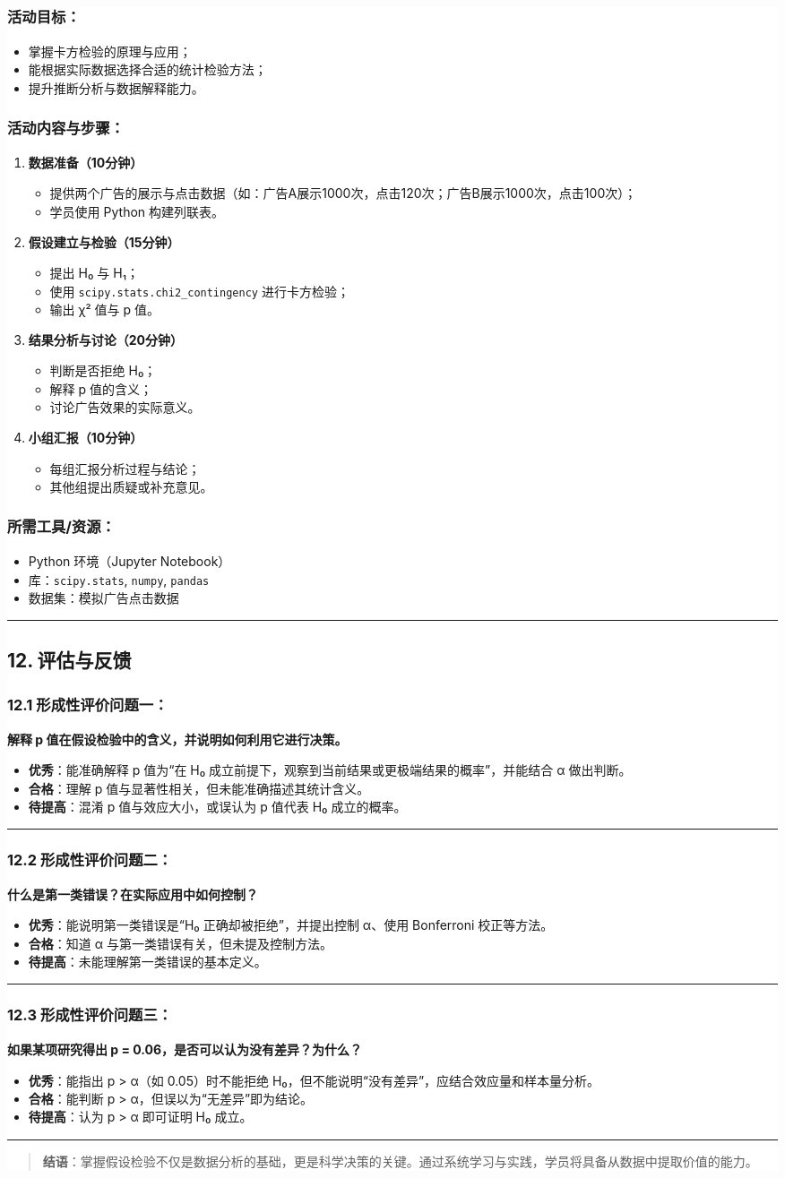 ### 活动目标：

- 掌握卡方检验的原理与应用；
- 能根据实际数据选择合适的统计检验方法；
- 提升推断分析与数据解释能力。

### 活动内容与步骤：

1. **数据准备（10分钟）**
   - 提供两个广告的展示与点击数据（如：广告A展示1000次，点击120次；广告B展示1000次，点击100次）；
   - 学员使用 Python 构建列联表。

2. **假设建立与检验（15分钟）**
   - 提出 H₀ 与 H₁；
   - 使用 `scipy.stats.chi2_contingency` 进行卡方检验；
   - 输出 χ² 值与 p 值。

3. **结果分析与讨论（20分钟）**
   - 判断是否拒绝 H₀；
   - 解释 p 值的含义；
   - 讨论广告效果的实际意义。

4. **小组汇报（10分钟）**
   - 每组汇报分析过程与结论；
   - 其他组提出质疑或补充意见。

### 所需工具/资源：

- Python 环境（Jupyter Notebook）
- 库：`scipy.stats`, `numpy`, `pandas`
- 数据集：模拟广告点击数据

---

## 12. 评估与反馈

### 12.1 形成性评价问题一：

**解释 p 值在假设检验中的含义，并说明如何利用它进行决策。**

- **优秀**：能准确解释 p 值为“在 H₀ 成立前提下，观察到当前结果或更极端结果的概率”，并能结合 α 做出判断。
- **合格**：理解 p 值与显著性相关，但未能准确描述其统计含义。
- **待提高**：混淆 p 值与效应大小，或误认为 p 值代表 H₀ 成立的概率。

---

### 12.2 形成性评价问题二：

**什么是第一类错误？在实际应用中如何控制？**

- **优秀**：能说明第一类错误是“H₀ 正确却被拒绝”，并提出控制 α、使用 Bonferroni 校正等方法。
- **合格**：知道 α 与第一类错误有关，但未提及控制方法。
- **待提高**：未能理解第一类错误的基本定义。

---

### 12.3 形成性评价问题三：

**如果某项研究得出 p = 0.06，是否可以认为没有差异？为什么？**

- **优秀**：能指出 p > α（如 0.05）时不能拒绝 H₀，但不能说明“没有差异”，应结合效应量和样本量分析。
- **合格**：能判断 p > α，但误以为“无差异”即为结论。
- **待提高**：认为 p > α 即可证明 H₀ 成立。

--- 

> **结语**：掌握假设检验不仅是数据分析的基础，更是科学决策的关键。通过系统学习与实践，学员将具备从数据中提取价值的能力。